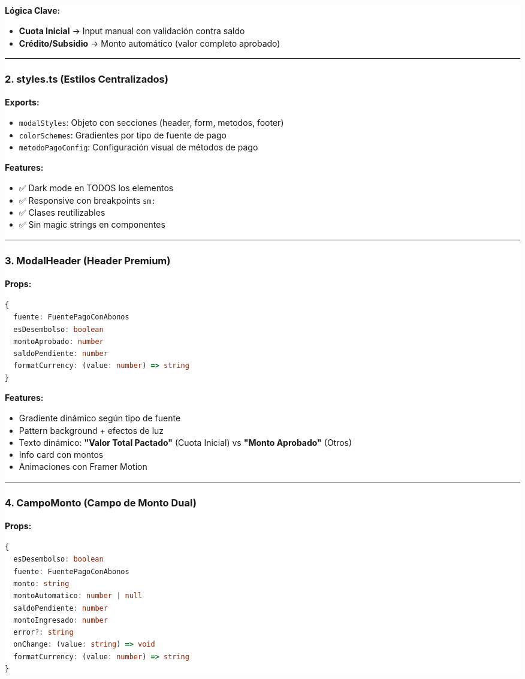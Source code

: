 
**Lógica Clave:**
- **Cuota Inicial** → Input manual con validación contra saldo
- **Crédito/Subsidio** → Monto automático (valor completo aprobado)

---

### 2. **styles.ts** (Estilos Centralizados)

**Exports:**
- `modalStyles`: Objeto con secciones (header, form, metodos, footer)
- `colorSchemes`: Gradientes por tipo de fuente de pago
- `metodoPagoConfig`: Configuración visual de métodos de pago

**Features:**
- ✅ Dark mode en TODOS los elementos
- ✅ Responsive con breakpoints `sm:`
- ✅ Clases reutilizables
- ✅ Sin magic strings en componentes

---

### 3. **ModalHeader** (Header Premium)

**Props:**
```typescript
{
  fuente: FuentePagoConAbonos
  esDesembolso: boolean
  montoAprobado: number
  saldoPendiente: number
  formatCurrency: (value: number) => string
}
```

**Features:**
- Gradiente dinámico según tipo de fuente
- Pattern background + efectos de luz
- Texto dinámico: **"Valor Total Pactado"** (Cuota Inicial) vs **"Monto Aprobado"** (Otros)
- Info card con montos
- Animaciones con Framer Motion

---

### 4. **CampoMonto** (Campo de Monto Dual)

**Props:**
```typescript
{
  esDesembolso: boolean
  fuente: FuentePagoConAbonos
  monto: string
  montoAutomatico: number | null
  saldoPendiente: number
  montoIngresado: number
  error?: string
  onChange: (value: string) => void
  formatCurrency: (value: number) => string
}
```
